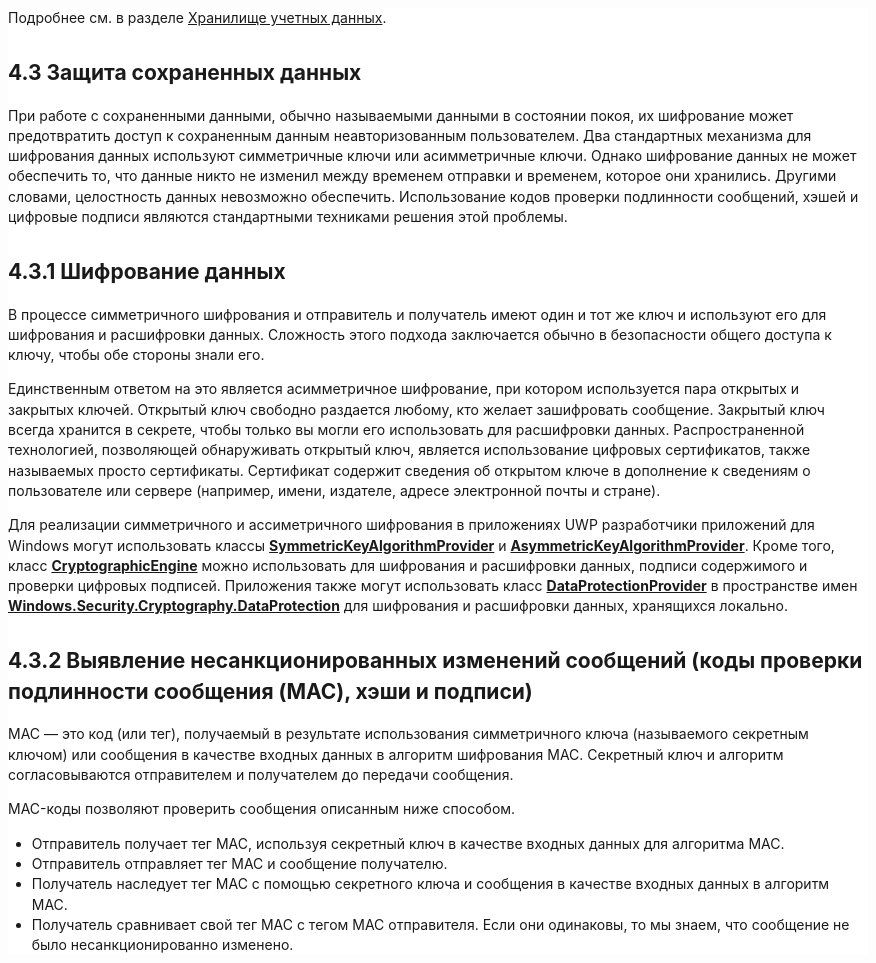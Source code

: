 Подробнее см. в разделе [Хранилище учетных данных](credential-locker.md).

## <a name="43-stored-data-protection"></a>4.3 Защита сохраненных данных


При работе с сохраненными данными, обычно называемыми данными в состоянии покоя, их шифрование может предотвратить доступ к сохраненным данным неавторизованным пользователем. Два стандартных механизма для шифрования данных используют симметричные ключи или асимметричные ключи. Однако шифрование данных не может обеспечить то, что данные никто не изменил между временем отправки и временем, которое они хранились. Другими словами, целостность данных невозможно обеспечить. Использование кодов проверки подлинности сообщений, хэшей и цифровые подписи являются стандартными техниками решения этой проблемы.

## <a name="431-data-encryption"></a>4.3.1 Шифрование данных


В процессе симметричного шифрования и отправитель и получатель имеют один и тот же ключ и используют его для шифрования и расшифровки данных. Сложность этого подхода заключается обычно в безопасности общего доступа к ключу, чтобы обе стороны знали его.

Единственным ответом на это является асимметричное шифрование, при котором используется пара открытых и закрытых ключей. Открытый ключ свободно раздается любому, кто желает зашифровать сообщение. Закрытый ключ всегда хранится в секрете, чтобы только вы могли его использовать для расшифровки данных. Распространенной технологией, позволяющей обнаруживать открытый ключ, является использование цифровых сертификатов, также называемых просто сертификаты. Сертификат содержит сведения об открытом ключе в дополнение к сведениям о пользователе или сервере (например, имени, издателе, адресе электронной почты и стране).

Для реализации симметричного и ассиметричного шифрования в приложениях UWP разработчики приложений для Windows могут использовать классы [**SymmetricKeyAlgorithmProvider**](https://msdn.microsoft.com/library/windows/apps/br241537) и [**AsymmetricKeyAlgorithmProvider**](https://msdn.microsoft.com/library/windows/apps/br241478). Кроме того, класс [**CryptographicEngine**](https://msdn.microsoft.com/library/windows/apps/br241490) можно использовать для шифрования и расшифровки данных, подписи содержимого и проверки цифровых подписей. Приложения также могут использовать класс [**DataProtectionProvider**](https://msdn.microsoft.com/library/windows/apps/br241559) в пространстве имен [**Windows.Security.Cryptography.DataProtection**](https://msdn.microsoft.com/library/windows/apps/br241585) для шифрования и расшифровки данных, хранящихся локально.

## <a name="432-detecting-message-tampering-macs-hashes-and-signatures"></a>4.3.2 Выявление несанкционированных изменений сообщений (коды проверки подлинности сообщения (MAC), хэши и подписи)


MAC — это код (или тег), получаемый в результате использования симметричного ключа (называемого секретным ключом) или сообщения в качестве входных данных в алгоритм шифрования MAC. Секретный ключ и алгоритм согласовываются отправителем и получателем до передачи сообщения.

MAC-коды позволяют проверить сообщения описанным ниже способом.

-   Отправитель получает тег MAC, используя секретный ключ в качестве входных данных для алгоритма MAC.
-   Отправитель отправляет тег MAC и сообщение получателю.
-   Получатель наследует тег MAC с помощью секретного ключа и сообщения в качестве входных данных в алгоритм MAC.
-   Получатель сравнивает свой тег MAC с тегом MAC отправителя. Если они одинаковы, то мы знаем, что сообщение не было несанкционированно изменено.
